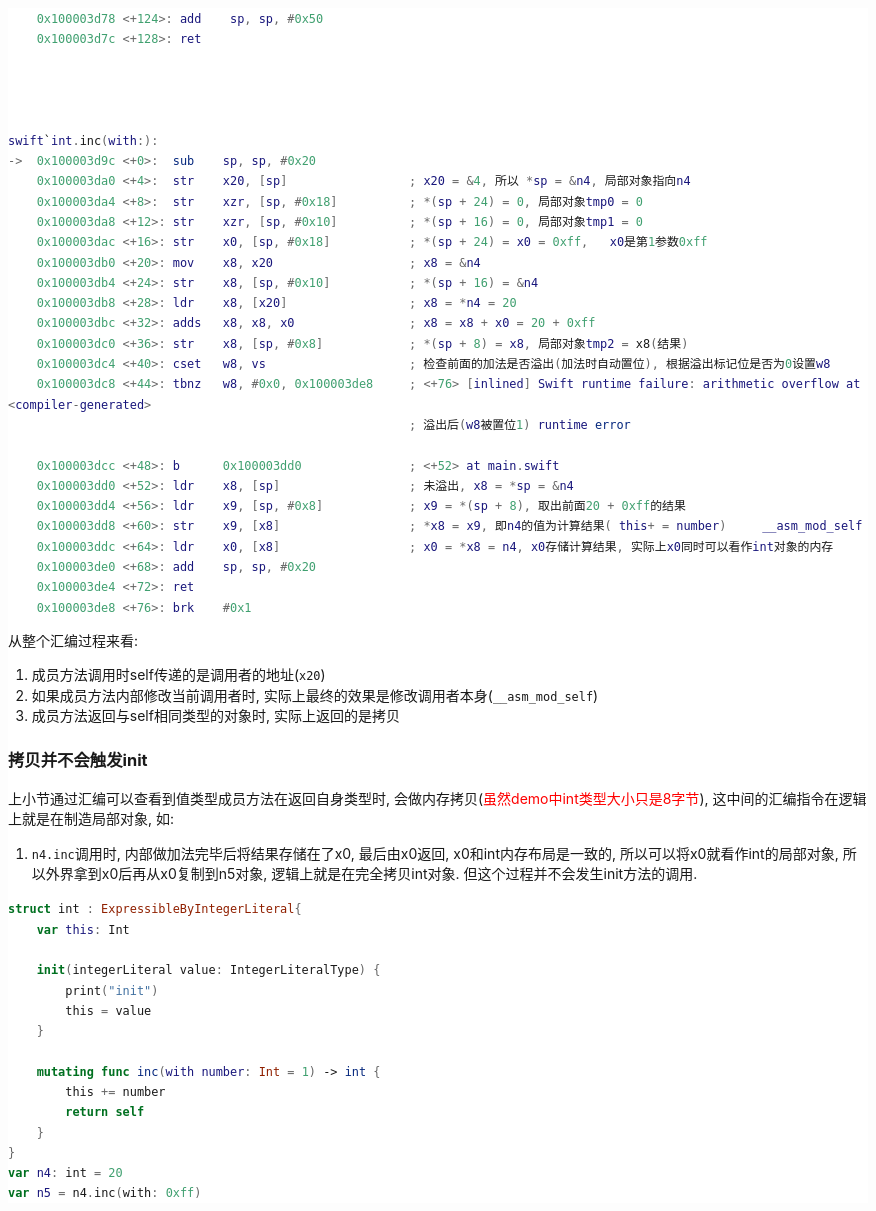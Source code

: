 ```lua
    0x100003d78 <+124>: add    sp, sp, #0x50
    0x100003d7c <+128>: ret     




swift`int.inc(with:):
->  0x100003d9c <+0>:  sub    sp, sp, #0x20 
    0x100003da0 <+4>:  str    x20, [sp]                 ; x20 = &4, 所以 *sp = &n4, 局部对象指向n4
    0x100003da4 <+8>:  str    xzr, [sp, #0x18]          ; *(sp + 24) = 0, 局部对象tmp0 = 0
    0x100003da8 <+12>: str    xzr, [sp, #0x10]          ; *(sp + 16) = 0, 局部对象tmp1 = 0
    0x100003dac <+16>: str    x0, [sp, #0x18]           ; *(sp + 24) = x0 = 0xff,   x0是第1参数0xff
    0x100003db0 <+20>: mov    x8, x20                   ; x8 = &n4
    0x100003db4 <+24>: str    x8, [sp, #0x10]           ; *(sp + 16) = &n4
    0x100003db8 <+28>: ldr    x8, [x20]                 ; x8 = *n4 = 20
    0x100003dbc <+32>: adds   x8, x8, x0                ; x8 = x8 + x0 = 20 + 0xff
    0x100003dc0 <+36>: str    x8, [sp, #0x8]            ; *(sp + 8) = x8, 局部对象tmp2 = x8(结果)
    0x100003dc4 <+40>: cset   w8, vs                    ; 检查前面的加法是否溢出(加法时自动置位), 根据溢出标记位是否为0设置w8
    0x100003dc8 <+44>: tbnz   w8, #0x0, 0x100003de8     ; <+76> [inlined] Swift runtime failure: arithmetic overflow at <compiler-generated>
                                                        ; 溢出后(w8被置位1) runtime error

    0x100003dcc <+48>: b      0x100003dd0               ; <+52> at main.swift
    0x100003dd0 <+52>: ldr    x8, [sp]                  ; 未溢出, x8 = *sp = &n4
    0x100003dd4 <+56>: ldr    x9, [sp, #0x8]            ; x9 = *(sp + 8), 取出前面20 + 0xff的结果
    0x100003dd8 <+60>: str    x9, [x8]                  ; *x8 = x9, 即n4的值为计算结果( this+ = number)     __asm_mod_self
    0x100003ddc <+64>: ldr    x0, [x8]                  ; x0 = *x8 = n4, x0存储计算结果, 实际上x0同时可以看作int对象的内存
    0x100003de0 <+68>: add    sp, sp, #0x20
    0x100003de4 <+72>: ret    
    0x100003de8 <+76>: brk    #0x1
```

从整个汇编过程来看:
1. 成员方法调用时self传递的是调用者的地址(`x20`)
2. 如果成员方法内部修改当前调用者时, 实际上最终的效果是修改调用者本身(`__asm_mod_self`)
3. 成员方法返回与self相同类型的对象时, 实际上返回的是拷贝

### 拷贝并不会触发init
上小节通过汇编可以查看到值类型成员方法在返回自身类型时, 会做内存拷贝(<font color = red>虽然demo中int类型大小只是8字节</font>), 这中间的汇编指令在逻辑上就是在制造局部对象, 如:
1. `n4.inc`调用时, 内部做加法完毕后将结果存储在了x0, 最后由x0返回, x0和int内存布局是一致的, 所以可以将x0就看作int的局部对象, 所以外界拿到x0后再从x0复制到n5对象, 逻辑上就是在完全拷贝int对象. 但这个过程并不会发生init方法的调用.

```swift
struct int : ExpressibleByIntegerLiteral{
    var this: Int

    init(integerLiteral value: IntegerLiteralType) {
        print("init")
        this = value
    }

    mutating func inc(with number: Int = 1) -> int {
        this += number
        return self
    }
}
var n4: int = 20
var n5 = n4.inc(with: 0xff) 
```
